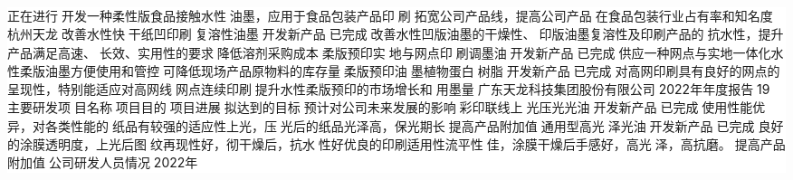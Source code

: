 正在进行
开发一种柔性版食品接触水性
油墨，应用于食品包装产品印
刷
拓宽公司产品线，提高公司产品
在食品包装行业占有率和知名度
杭州天龙
改善水性快
干纸凹印刷
复溶性油墨
开发新产品
已完成
改善水性凹版油墨的干燥性、
印版油墨复溶性及印刷产品的
抗水性，提升产品满足高速、
长效、实用性的要求
降低溶剂采购成本
柔版预印实
地与网点印
刷调墨油
开发新产品
已完成
供应一种网点与实地一体化水
性柔版油墨方便使用和管控
可降低现场产品原物料的库存量
柔版预印油
墨植物蛋白
树脂
开发新产品
已完成
对高网印刷具有良好的网点的
呈现性，特别能适应对高网线
网点连续印刷
提升水性柔版预印的市场增长和
用墨量
广东天龙科技集团股份有限公司
2022年年度报告
19
主要研发项
目名称
项目目的
项目进展
拟达到的目标
预计对公司未来发展的影响
彩印联线上
光压光光油
开发新产品
已完成
使用性能优异，对各类性能的
纸品有较强的适应性上光，压
光后的纸品光泽高，保光期长
提高产品附加值
通用型高光
泽光油
开发新产品
已完成
良好的涂膜透明度，上光后图
纹再现性好，彻干燥后，抗水
性好优良的印刷适用性流平性
佳，涂膜干燥后手感好，高光
泽，高抗磨。
提高产品附加值
公司研发人员情况
2022年